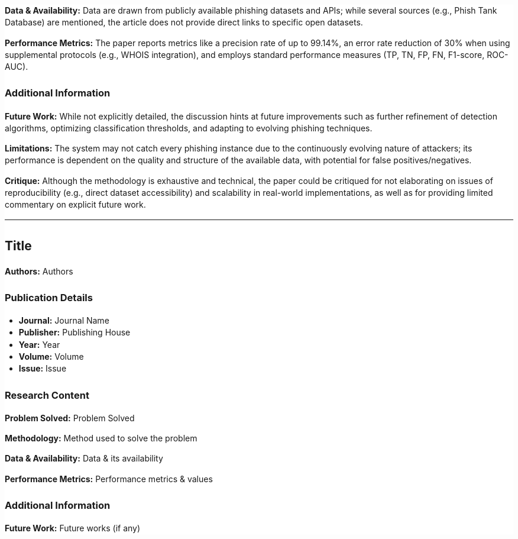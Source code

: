 **Data & Availability:**
Data are drawn from publicly available phishing datasets and APIs; while several sources (e.g., Phish Tank Database) are mentioned, the article does not provide direct links to specific open datasets.

**Performance Metrics:**
The paper reports metrics like a precision rate of up to 99.14%, an error rate reduction of 30% when using supplemental protocols (e.g., WHOIS integration), and employs standard performance measures (TP, TN, FP, FN, F1-score, ROC-AUC).

### Additional Information
**Future Work:**
While not explicitly detailed, the discussion hints at future improvements such as further refinement of detection algorithms, optimizing classification thresholds, and adapting to evolving phishing techniques.

**Limitations:**
The system may not catch every phishing instance due to the continuously evolving nature of attackers; its performance is dependent on the quality and structure of the available data, with potential for false positives/negatives.

**Critique:**
Although the methodology is exhaustive and technical, the paper could be critiqued for not elaborating on issues of reproducibility (e.g., direct dataset accessibility) and scalability in real-world implementations, as well as for providing limited commentary on explicit future work.

---

## Title

**Authors:** Authors

### Publication Details
- **Journal:** Journal Name
- **Publisher:** Publishing House
- **Year:** Year
- **Volume:** Volume
- **Issue:** Issue

### Research Content
**Problem Solved:**
Problem Solved

**Methodology:**
Method used to solve the problem

**Data & Availability:**
Data & its availability

**Performance Metrics:**
Performance metrics & values

### Additional Information
**Future Work:**
Future works (if any)
